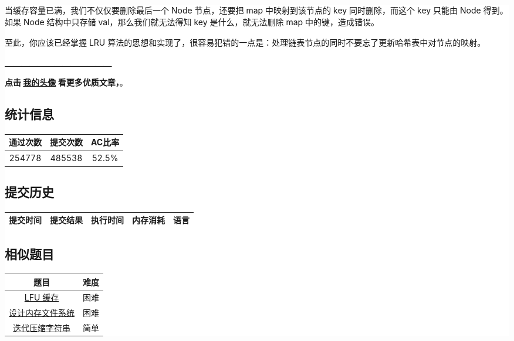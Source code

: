 

当缓存容量已满，我们不仅仅要删除最后一个 Node 节点，还要把 map 中映射到该节点的 key 同时删除，而这个 key 只能由 Node 得到。如果 Node 结构中只存储 val，那么我们就无法得知 key 是什么，就无法删除 map 中的键，造成错误。



至此，你应该已经掌握 LRU 算法的思想和实现了，很容易犯错的一点是：处理链表节点的同时不要忘了更新哈希表中对节点的映射。







**＿＿＿＿＿＿＿＿＿＿＿＿＿**



**点击 [我的头像](https://labuladong.gitbook.io/algo/) 看更多优质文章，**。



## 统计信息
| 通过次数 | 提交次数 | AC比率 |
| :------: | :------: | :------: |
|    254778    |    485538    |   52.5%   |

## 提交历史
| 提交时间 | 提交结果 | 执行时间 |  内存消耗  | 语言 |
| :------: | :------: | :------: | :--------: | :--------: |


## 相似题目
|                             题目                             | 难度 |
| :----------------------------------------------------------: | :---------: |
| [LFU 缓存](https://leetcode-cn.com/problems/lfu-cache/) | 困难|
| [设计内存文件系统](https://leetcode-cn.com/problems/design-in-memory-file-system/) | 困难|
| [迭代压缩字符串](https://leetcode-cn.com/problems/design-compressed-string-iterator/) | 简单|
